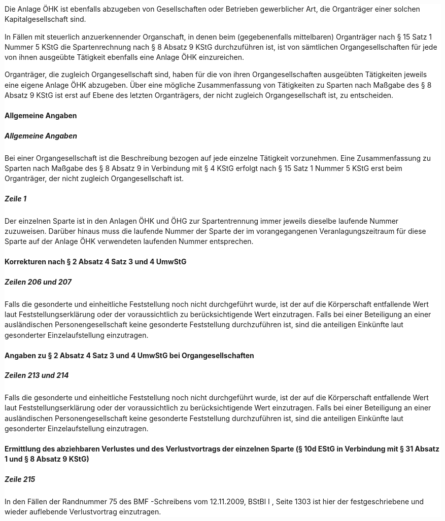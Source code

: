 Die Anlage ÖHK ist ebenfalls abzugeben von Gesellschaften oder Betrieben gewerblicher Art, die Organträger einer solchen Kapitalgesellschaft sind.

In Fällen mit steuerlich anzuerkennender Organschaft, in denen beim (gegebenenfalls mittelbaren) Organträger nach § 15 Satz 1 Nummer 5 KStG die Spartenrechnung nach § 8 Absatz 9 KStG durchzuführen ist, ist von sämtlichen Organgesellschaften für jede von ihnen ausgeübte Tätigkeit ebenfalls eine Anlage ÖHK einzureichen.

Organträger, die zugleich Organgesellschaft sind, haben für die von ihren Organgesellschaften ausgeübten Tätigkeiten jeweils eine eigene Anlage ÖHK abzugeben. Über eine mögliche Zusammenfassung von Tätigkeiten zu Sparten nach Maßgabe des § 8 Absatz 9 KStG ist erst auf Ebene des letzten Organträgers, der nicht zugleich Organgesellschaft ist, zu entscheiden.

#### Allgemeine Angaben

##### Allgemeine Angaben

Bei einer Organgesellschaft ist die Beschreibung bezogen auf jede einzelne Tätigkeit vorzunehmen. Eine Zusammenfassung zu Sparten nach Maßgabe des § 8 Absatz 9 in Verbindung mit § 4 KStG erfolgt nach § 15 Satz 1 Nummer 5 KStG erst beim Organträger, der nicht zugleich Organgesellschaft ist.

##### Zeile 1

Der einzelnen Sparte ist in den Anlagen ÖHK und ÖHG zur Spartentrennung immer jeweils dieselbe laufende Nummer zuzuweisen. Darüber hinaus muss die laufende Nummer der Sparte der im vorangegangenen Veranlagungszeitraum für diese Sparte auf der Anlage ÖHK verwendeten laufenden Nummer entsprechen.

#### Korrekturen nach § 2 Absatz 4 Satz 3 und 4 UmwStG

##### Zeilen 206 und 207

Falls die gesonderte und einheitliche Feststellung noch nicht durchgeführt wurde, ist der auf die Körperschaft entfallende Wert laut Feststellungserklärung oder der voraussichtlich zu berücksichtigende Wert einzutragen. Falls bei einer Beteiligung an einer ausländischen Personengesellschaft keine gesonderte Feststellung durchzuführen ist, sind die anteiligen Einkünfte laut gesonderter Einzelaufstellung einzutragen.

#### Angaben zu § 2 Absatz 4 Satz 3 und 4 UmwStG bei Organgesellschaften

##### Zeilen 213 und 214

Falls die gesonderte und einheitliche Feststellung noch nicht durchgeführt wurde, ist der auf die Körperschaft entfallende Wert laut Feststellungserklärung oder der voraussichtlich zu berücksichtigende Wert einzutragen. Falls bei einer Beteiligung an einer ausländischen Personengesellschaft keine gesonderte Feststellung durchzuführen ist, sind die anteiligen Einkünfte laut gesonderter Einzelaufstellung einzutragen.

#### Ermittlung des abziehbaren Verlustes und des Verlustvortrags der einzelnen Sparte (§ 10d EStG in Verbindung mit § 31 Absatz 1 und § 8 Absatz 9 KStG)

##### Zeile 215

In den Fällen der Randnummer 75 des BMF -Schreibens vom 12.11.2009, BStBl I , Seite 1303 ist hier der festgeschriebene und wieder auflebende Verlustvortrag einzutragen.
